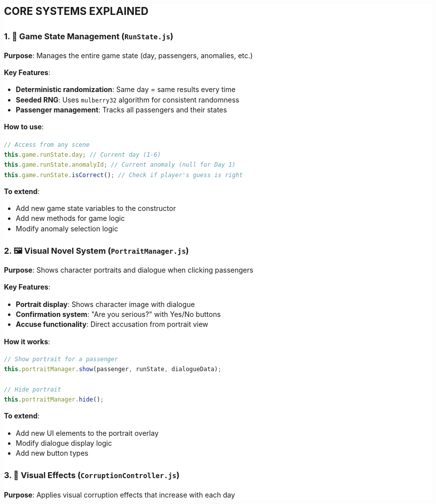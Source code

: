 ## CORE SYSTEMS EXPLAINED

### 1. 🎯 Game State Management (`RunState.js`)

**Purpose**: Manages the entire game state (day, passengers, anomalies, etc.)

**Key Features**:

- **Deterministic randomization**: Same day = same results every time
- **Seeded RNG**: Uses `mulberry32` algorithm for consistent randomness
- **Passenger management**: Tracks all passengers and their states

**How to use**:

```javascript
// Access from any scene
this.game.runState.day; // Current day (1-6)
this.game.runState.anomalyId; // Current anomaly (null for Day 1)
this.game.runState.isCorrect(); // Check if player's guess is right
```

**To extend**:

- Add new game state variables to the constructor
- Add new methods for game logic
- Modify anomaly selection logic

### 2. 🖼️ Visual Novel System (`PortraitManager.js`)

**Purpose**: Shows character portraits and dialogue when clicking passengers

**Key Features**:

- **Portrait display**: Shows character image with dialogue
- **Confirmation system**: "Are you serious?" with Yes/No buttons
- **Accuse functionality**: Direct accusation from portrait view

**How it works**:

```javascript
// Show portrait for a passenger
this.portraitManager.show(passenger, runState, dialogueData);

// Hide portrait
this.portraitManager.hide();
```

**To extend**:

- Add new UI elements to the portrait overlay
- Modify dialogue display logic
- Add new button types

### 3. 🎨 Visual Effects (`CorruptionController.js`)

**Purpose**: Applies visual corruption effects that increase with each day
